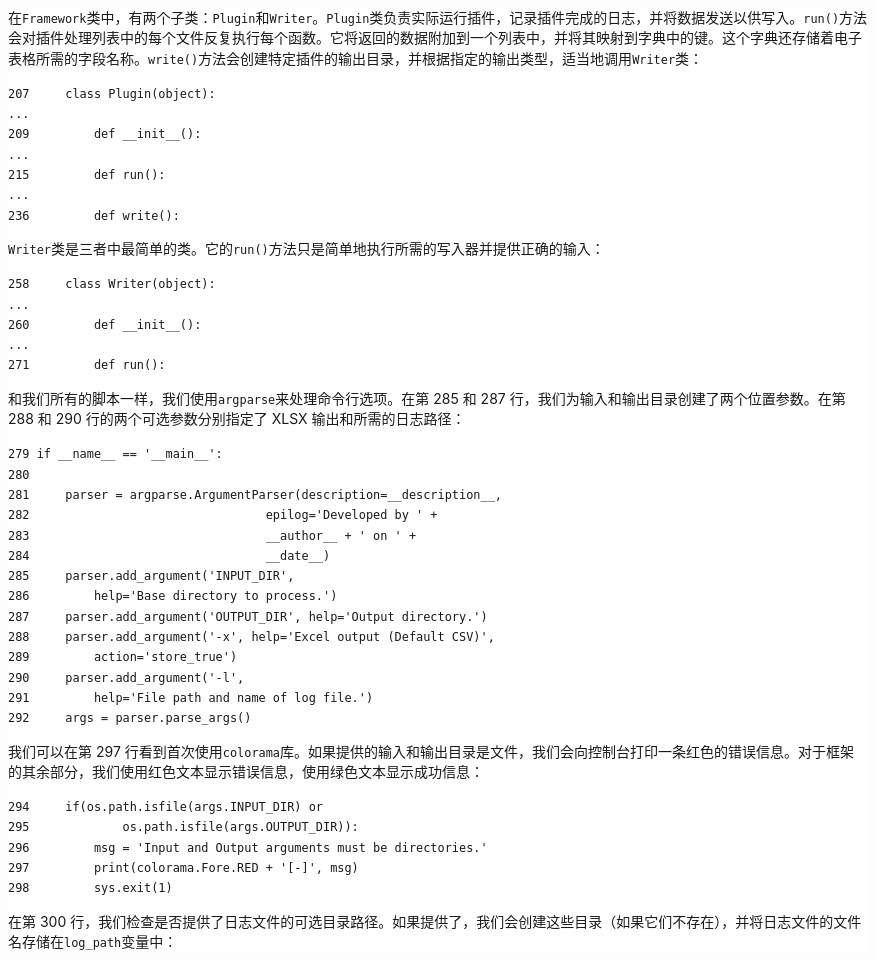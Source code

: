 在`Framework`类中，有两个子类：`Plugin`和`Writer`。`Plugin`类负责实际运行插件，记录插件完成的日志，并将数据发送以供写入。`run()`方法会对插件处理列表中的每个文件反复执行每个函数。它将返回的数据附加到一个列表中，并将其映射到字典中的键。这个字典还存储着电子表格所需的字段名称。`write()`方法会创建特定插件的输出目录，并根据指定的输出类型，适当地调用`Writer`类：

```
207     class Plugin(object): 
... 
209         def __init__(): 
... 
215         def run(): 
... 
236         def write(): 
```

`Writer`类是三者中最简单的类。它的`run()`方法只是简单地执行所需的写入器并提供正确的输入：

```
258     class Writer(object): 
... 
260         def __init__(): 
... 
271         def run(): 
```

和我们所有的脚本一样，我们使用`argparse`来处理命令行选项。在第 285 和 287 行，我们为输入和输出目录创建了两个位置参数。在第 288 和 290 行的两个可选参数分别指定了 XLSX 输出和所需的日志路径：

```
279 if __name__ == '__main__':
280 
281     parser = argparse.ArgumentParser(description=__description__,
282                                 epilog='Developed by ' +
283                                 __author__ + ' on ' +
284                                 __date__)
285     parser.add_argument('INPUT_DIR',
286         help='Base directory to process.')
287     parser.add_argument('OUTPUT_DIR', help='Output directory.')
288     parser.add_argument('-x', help='Excel output (Default CSV)',
289         action='store_true')
290     parser.add_argument('-l',
291         help='File path and name of log file.')
292     args = parser.parse_args()
```

我们可以在第 297 行看到首次使用`colorama`库。如果提供的输入和输出目录是文件，我们会向控制台打印一条红色的错误信息。对于框架的其余部分，我们使用红色文本显示错误信息，使用绿色文本显示成功信息：

```
294     if(os.path.isfile(args.INPUT_DIR) or
295             os.path.isfile(args.OUTPUT_DIR)):
296         msg = 'Input and Output arguments must be directories.'
297         print(colorama.Fore.RED + '[-]', msg)
298         sys.exit(1)
```

在第 300 行，我们检查是否提供了日志文件的可选目录路径。如果提供了，我们会创建这些目录（如果它们不存在），并将日志文件的文件名存储在`log_path`变量中：

